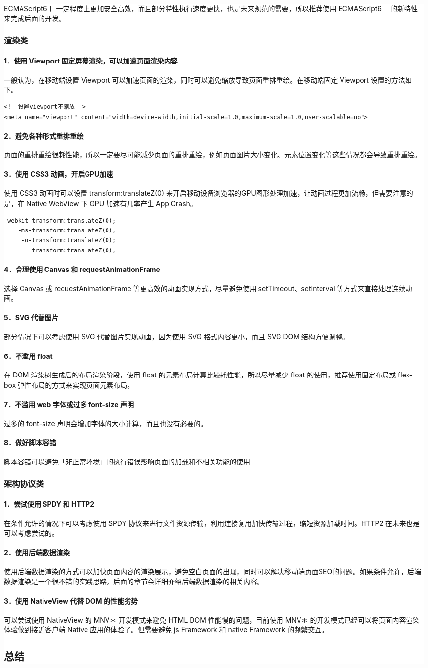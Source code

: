 <p>ECMAScript6＋ 一定程度上更加安全高效，而且部分特性执行速度更快，也是未来规范的需要，所以推荐使用 ECMAScript6＋ 的新特性来完成后面的开发。</p>
<h3 id="articleHeader8">渲染类</h3>
<h4>1．使用 Viewport 固定屏幕渲染，可以加速页面渲染内容</h4>
<p>一般认为，在移动端设置 Viewport 可以加速页面的渲染，同时可以避免缩放导致页面重排重绘。在移动端固定 Viewport 设置的方法如下。</p>
<div class="widget-codetool" style="display:none;">
      <div class="widget-codetool--inner">
      <span class="selectCode code-tool" data-toggle="tooltip" data-placement="top" title="" data-original-title="全选"></span>
      <span type="button" class="copyCode code-tool" data-toggle="tooltip" data-placement="top" data-clipboard-text="<!--设置viewport不缩放-->
<meta name=&quot;viewport&quot; content=&quot;width=device-width,initial-scale=1.0,maximum-scale=1.0,user-scalable=no&quot;>" title="" data-original-title="复制"></span>
      <span type="button" class="saveToNote code-tool" data-toggle="tooltip" data-placement="top" title="" data-original-title="放进笔记"></span>
      </div>
      </div><pre class="hljs xml"><code><span class="hljs-comment">&lt;!--设置viewport不缩放--&gt;</span>
<span class="hljs-tag">&lt;<span class="hljs-name">meta</span> <span class="hljs-attr">name</span>=<span class="hljs-string">"viewport"</span> <span class="hljs-attr">content</span>=<span class="hljs-string">"width=device-width,initial-scale=1.0,maximum-scale=1.0,user-scalable=no"</span>&gt;</span></code></pre>
<h4>2．避免各种形式重排重绘</h4>
<p>页面的重排重绘很耗性能，所以一定要尽可能减少页面的重排重绘，例如页面图片大小变化、元素位置变化等这些情况都会导致重排重绘。</p>
<h4>3．使用 CSS3 动画，开启GPU加速</h4>
<p>使用 CSS3 动画时可以设置 transform:translateZ(0) 来开启移动设备浏览器的GPU图形处理加速，让动画过程更加流畅，但需要注意的是，在 Native WebView 下 GPU 加速有几率产生 App Crash。</p>
<div class="widget-codetool" style="display:none;">
      <div class="widget-codetool--inner">
      <span class="selectCode code-tool" data-toggle="tooltip" data-placement="top" title="" data-original-title="全选"></span>
      <span type="button" class="copyCode code-tool" data-toggle="tooltip" data-placement="top" data-clipboard-text="-webkit-transform:translateZ(0);
    -ms-transform:translateZ(0);
     -o-transform:translateZ(0);
        transform:translateZ(0);" title="" data-original-title="复制"></span>
      <span type="button" class="saveToNote code-tool" data-toggle="tooltip" data-placement="top" title="" data-original-title="放进笔记"></span>
      </div>
      </div><pre class="hljs scss"><code>-webkit-<span class="hljs-attribute">transform</span>:translateZ(<span class="hljs-number">0</span>);
    -ms-<span class="hljs-attribute">transform</span>:translateZ(<span class="hljs-number">0</span>);
     -o-<span class="hljs-attribute">transform</span>:translateZ(<span class="hljs-number">0</span>);
        <span class="hljs-attribute">transform</span>:translateZ(<span class="hljs-number">0</span>);</code></pre>
<h4>4．合理使用 Canvas 和 requestAnimationFrame</h4>
<p>选择 Canvas 或 requestAnimationFrame 等更高效的动画实现方式，尽量避免使用 setTimeout、setInterval 等方式来直接处理连续动画。</p>
<h4>5．SVG 代替图片</h4>
<p>部分情况下可以考虑使用 SVG 代替图片实现动画，因为使用 SVG 格式内容更小，而且 SVG DOM 结构方便调整。</p>
<h4>6．不滥用 float</h4>
<p>在 DOM 渲染树生成后的布局渲染阶段，使用 float 的元素布局计算比较耗性能，所以尽量减少 float 的使用，推荐使用固定布局或 flex-box 弹性布局的方式来实现页面元素布局。</p>
<h4>7．不滥用 web 字体或过多 font-size 声明</h4>
<p>过多的 font-size 声明会增加字体的大小计算，而且也没有必要的。</p>
<h4>8．做好脚本容错</h4>
<p>脚本容错可以避免「非正常环境」的执行错误影响页面的加载和不相关功能的使用</p>
<h3 id="articleHeader9">架构协议类</h3>
<h4>1．尝试使用 SPDY 和 HTTP2</h4>
<p>在条件允许的情况下可以考虑使用 SPDY 协议来进行文件资源传输，利用连接复用加快传输过程，缩短资源加载时间。HTTP2 在未来也是可以考虑尝试的。</p>
<h4>2．使用后端数据渲染</h4>
<p>使用后端数据渲染的方式可以加快页面内容的渲染展示，避免空白页面的出现，同时可以解决移动端页面SEO的问题。如果条件允许，后端数据渲染是一个很不错的实践思路。后面的章节会详细介绍后端数据渲染的相关内容。</p>
<h4>3．使用 NativeView 代替 DOM 的性能劣势</h4>
<p>可以尝试使用 NativeView 的 MNV＊ 开发模式来避免 HTML DOM 性能慢的问题，目前使用 MNV＊ 的开发模式已经可以将页面内容渲染体验做到接近客户端 Native 应用的体验了。但需要避免 js Framework 和 native Framework 的频繁交互。</p>
<h2 id="articleHeader10">总结</h2>
